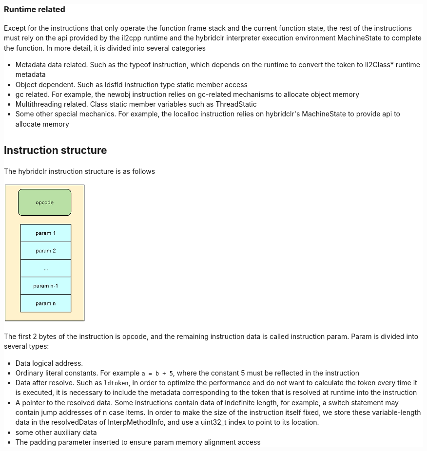 ### Runtime related

Except for the instructions that only operate the function frame stack and the current function state, the rest of the instructions must rely on the api provided by the il2cpp runtime and the hybridclr interpreter execution environment MachineState to complete the function. In more detail, it is divided into several categories

- Metadata data related. Such as the typeof instruction, which depends on the runtime to convert the token to Il2Class* runtime metadata
- Object dependent. Such as ldsfld instruction type static member access
- gc related. For example, the newobj instruction relies on gc-related mechanisms to allocate object memory
- Multithreading related. Class static member variables such as ThreadStatic
- Some other special mechanics. For example, the localloc instruction relies on hybridclr's MachineState to provide api to allocate memory

## Instruction structure

The hybridclr instruction structure is as follows

![instrument](/img/blog/instrument.jpg)

The first 2 bytes of the instruction is opcode, and the remaining instruction data is called instruction param. Param is divided into several types:

- Data logical address.
- Ordinary literal constants. For example `a = b + 5`, where the constant 5 must be reflected in the instruction
- Data after resolve. Such as `ldtoken`, in order to optimize the performance and do not want to calculate the token every time it is executed, it is necessary to include the metadata corresponding to the token that is resolved at runtime into the instruction
- A pointer to the resolved data. Some instructions contain data of indefinite length, for example, a switch statement may contain jump addresses of n case items. In order to make the size of the instruction itself fixed, we store these variable-length data in the resolvedDatas of InterpMethodInfo, and use a uint32_t index to point to its location.
- some other auxiliary data
- The padding parameter inserted to ensure param memory alignment access
